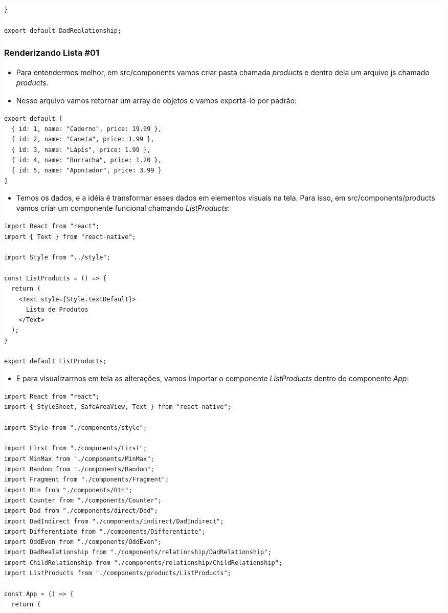 ``` JSX
}

export default DadRealationship;
```

### Renderizando Lista #01

- Para entendermos melhor, em src/components vamos criar pasta chamada _products_ e dentro dela um arquivo js chamado _products_.

- Nesse arquivo vamos retornar um array de objetos e vamos exportá-lo por padrão:

``` JS
export default [
  { id: 1, name: "Caderno", price: 19.99 },
  { id: 2, name: "Caneta", price: 1.99 },
  { id: 3, name: "Lápis", price: 1.99 },
  { id: 4, name: "Borracha", price: 1.20 },
  { id: 5, name: "Apontador", price: 3.99 }
]
```

- Temos os dados, e a idéia é transformar esses dados em elementos visuais na tela. Para isso, em src/components/products vamos criar um componente funcional chamando _ListProducts_:

``` JSX
import React from "react";
import { Text } from "react-native";

import Style from "../style";

const ListProducts = () => {
  return (
    <Text style={Style.textDefault}>
      Lista de Produtos
    </Text>
  );
}

export default ListProducts;
```

- E para visualizarmos em tela as alterações, vamos importar o componente _ListProducts_ dentro do componente _App_:

``` JSX
import React from "react";
import { StyleSheet, SafeAreaView, Text } from "react-native";

import Style from "./components/style";

import First from "./components/First";
import MinMax from "./components/MinMax";
import Random from "./components/Random";
import Fragment from "./components/Fragment";
import Btn from "./components/Btn";
import Counter from "./components/Counter";
import Dad from "./components/direct/Dad";
import DadIndirect from "./components/indirect/DadIndirect";
import Differentiate from "./components/Differentiate";
import OddEven from "./components/OddEven";
import DadRealationship from "./components/relationship/DadRelationship";
import ChildRelationship from "./components/relationship/ChildRelationship";
import ListProducts from "./components/products/ListProducts";

const App = () => {
  return (
```